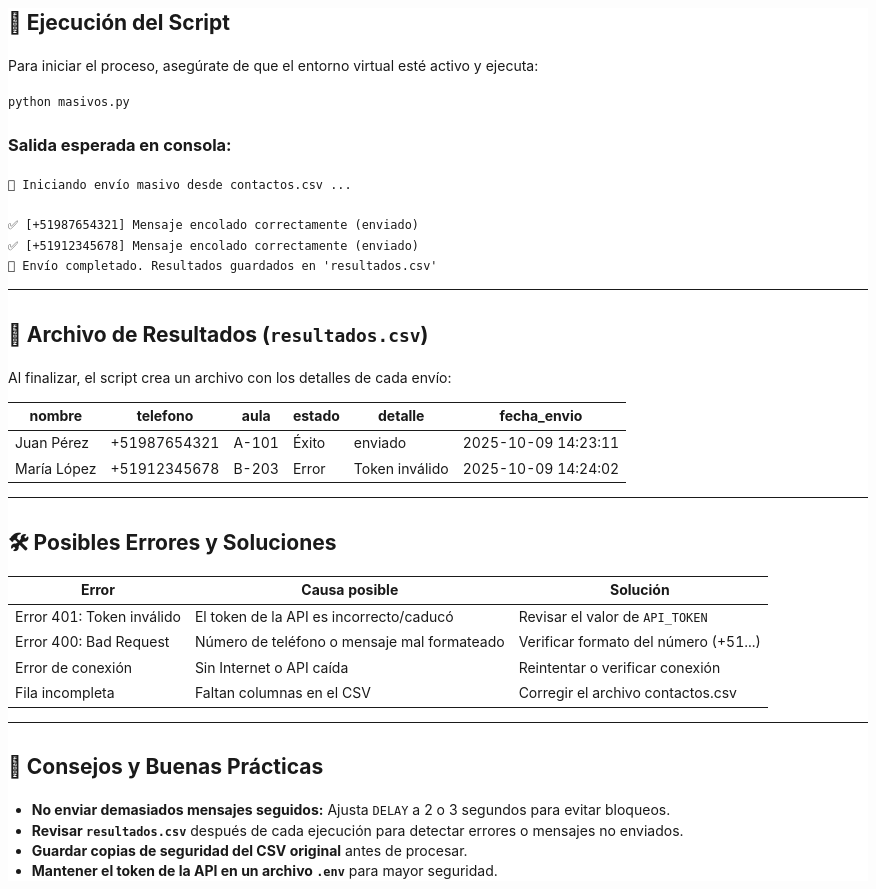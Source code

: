
## 🚀 Ejecución del Script

Para iniciar el proceso, asegúrate de que el entorno virtual esté activo y ejecuta:

```sh
python masivos.py
```

### Salida esperada en consola:

```
🚀 Iniciando envío masivo desde contactos.csv ...

✅ [+51987654321] Mensaje encolado correctamente (enviado)
✅ [+51912345678] Mensaje encolado correctamente (enviado)
📄 Envío completado. Resultados guardados en 'resultados.csv'
```

---

## 🧾 Archivo de Resultados (`resultados.csv`)

Al finalizar, el script crea un archivo con los detalles de cada envío:

| nombre        | telefono       | aula  | estado | detalle           | fecha_envio           |
|---------------|---------------|-------|--------|-------------------|-----------------------|
| Juan Pérez    | +51987654321  | A-101 | Éxito  | enviado           | 2025-10-09 14:23:11   |
| María López   | +51912345678  | B-203 | Error  | Token inválido    | 2025-10-09 14:24:02   |

---

## 🛠️ Posibles Errores y Soluciones

| Error                        | Causa posible                              | Solución                         |
|------------------------------|--------------------------------------------|----------------------------------|
| Error 401: Token inválido    | El token de la API es incorrecto/caducó    | Revisar el valor de `API_TOKEN`  |
| Error 400: Bad Request       | Número de teléfono o mensaje mal formateado| Verificar formato del número (+51...) |
| Error de conexión            | Sin Internet o API caída                   | Reintentar o verificar conexión  |
| Fila incompleta              | Faltan columnas en el CSV                  | Corregir el archivo contactos.csv|

---

## 🧪 Consejos y Buenas Prácticas

- **No enviar demasiados mensajes seguidos:** Ajusta `DELAY` a 2 o 3 segundos para evitar bloqueos.
- **Revisar `resultados.csv`** después de cada ejecución para detectar errores o mensajes no enviados.
- **Guardar copias de seguridad del CSV original** antes de procesar.
- **Mantener el token de la API en un archivo `.env`** para mayor seguridad.
